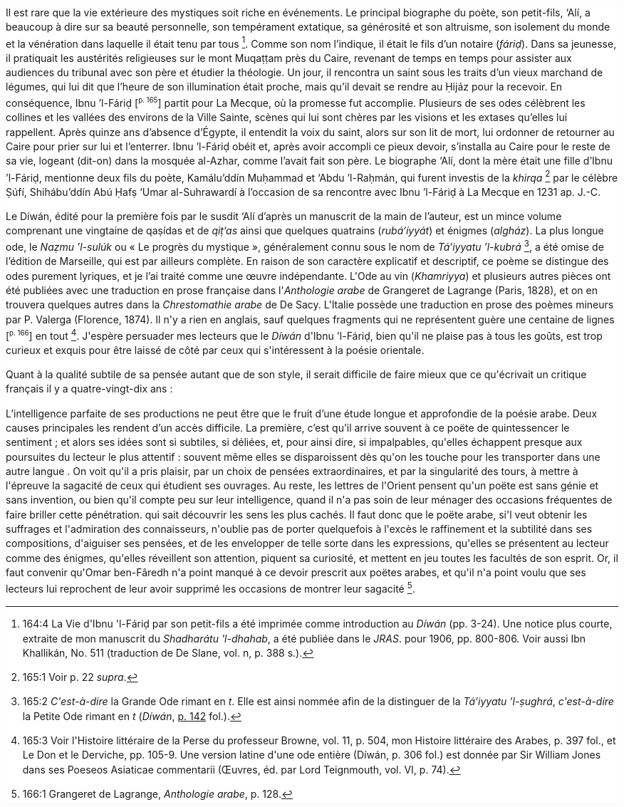 Il est rare que la vie extérieure des mystiques soit riche en événements. Le principal biographe du poète, son petit-fils, ‘Alí, a beaucoup à dire sur sa beauté personnelle, son tempérament extatique, sa générosité et son altruisme, son isolement du monde et la vénération dans laquelle il était tenu par tous [^528]. Comme son nom l’indique, il était le fils d’un notaire (_fáriḍ_). Dans sa jeunesse, il pratiquait les austérités religieuses sur le mont Muqaṭṭam près du Caire, revenant de temps en temps pour assister aux audiences du tribunal avec son père et étudier la théologie. Un jour, il rencontra un saint sous les traits d’un vieux marchand de légumes, qui lui dit que l’heure de son illumination était proche, mais qu’il devait se rendre au Ḥijáz pour la recevoir. En conséquence, Ibnu ’l-Fáriḍ <span id="p165">[<sup><small>p. 165</small></sup>]</span> partit pour La Mecque, où la promesse fut accomplie. Plusieurs de ses odes célèbrent les collines et les vallées des environs de la Ville Sainte, scènes qui lui sont chères par les visions et les extases qu’elles lui rappellent. Après quinze ans d’absence d’Égypte, il entendit la voix du saint, alors sur son lit de mort, lui ordonner de retourner au Caire pour prier sur lui et l’enterrer. Ibnu ’l-Fáriḍ obéit et, après avoir accompli ce pieux devoir, s’installa au Caire pour le reste de sa vie, logeant (dit-on) dans la mosquée al-Azhar, comme l’avait fait son père. Le biographe ‘Alí, dont la mère était une fille d’Ibnu ’l-Fáriḍ, mentionne deux fils du poète, Kamálu’ddín Muḥammad et ‘Abdu ’l-Raḥmán, qui furent investis de la _khirqa_ [^529] par le célèbre Ṣúfí, Shihábu’ddín Abú Ḥafṣ ‘Umar al-Suhrawardí à l’occasion de sa rencontre avec Ibnu ’l-Fáriḍ à La Mecque en 1231 ap. J.-C.

Le Díwán, édité pour la première fois par le susdit ‘Alí d’après un manuscrit de la main de l’auteur, est un mince volume comprenant une vingtaine de qaṣídas et de _qiṭ‘as_ ainsi que quelques quatrains (_rubá‘íyyát_) et énigmes (_algház_). La plus longue ode, le _Naẓmu ’l-sulúk_ ou « Le progrès du mystique », généralement connu sous le nom de _Tá’iyyatu ’l-kubrá_ [^530], a été omise de l’édition de Marseille, qui est par ailleurs complète. En raison de son caractère explicatif et descriptif, ce poème se distingue des odes purement lyriques, et je l’ai traité comme une œuvre indépendante. L'Ode au vin (_Khamriyya_) et plusieurs autres pièces ont été publiées avec une traduction en prose française dans l'_Anthologie arabe_ de Grangeret de Lagrange (Paris, 1828), et on en trouvera quelques autres dans la _Chrestomathie arabe_ de De Sacy. L'Italie possède une traduction en prose des poèmes mineurs par P. Valerga (Florence, 1874). Il n'y a rien en anglais, sauf quelques fragments qui ne représentent guère une centaine de lignes <span id="p166">[<sup><small>p. 166</small></sup>]</span> en tout [^531]. J'espère persuader mes lecteurs que le _Díwán_ d'Ibnu 'l-Fáriḍ, bien qu'il ne plaise pas à tous les goûts, est trop curieux et exquis pour être laissé de côté par ceux qui s'intéressent à la poésie orientale.

Quant à la qualité subtile de sa pensée autant que de son style, il serait difficile de faire mieux que ce qu'écrivait un critique français il y a quatre-vingt-dix ans :

L’intelligence parfaite de ses productions ne peut être que le fruit d’une étude longue et approfondie de la poésie arabe. Deux causes principales les rendent d’un accès difficile. La première, c’est qu’il arrive souvent à ce poëte de quintessencer le sentiment ; et alors ses idées sont si subtiles, si déliées, et, pour ainsi dire, si impalpables, qu'elles échappent presque aux poursuites du lecteur le plus attentif : souvent même elles se disparoissent dès qu'on les touche pour les transporter dans une autre langue . On voit qu'il a pris plaisir, par un choix de pensées extraordinaires, et par la singularité des tours, à mettre à l'épreuve la sagacité de ceux qui étudient ses ouvrages. Au reste, les lettres de l'Orient pensent qu'un poëte est sans génie et sans invention, ou bien qu'il compte peu sur leur intelligence, quand il n'a pas soin de leur ménager des occasions fréquentes de faire briller cette pénétration. qui sait découvrir les sens les plus cachés. Il faut donc que le poëte arabe, si'l veut obtenir les suffrages et l'admiration des connaisseurs, n'oublie pas de porter quelquefois à l'excès le raffinement et la subtilité dans ses compositions, d'aiguiser ses pensées, et de les envelopper de telle sorte dans les expressions, qu'elles se présentent au lecteur comme des énigmes, qu'elles réveillent son attention, piquent sa curiosité, et mettent en jeu toutes les facultés de son esprit. Or, il faut convenir qu'Omar ben-Fâredh n'a point manqué à ce devoir prescrit aux poëtes arabes, et qu'il n'a point voulu que ses lecteurs lui reprochent de leur avoir supprimé les occasions de montrer leur sagacité [^ 532].


[^521]: 162:1 J'ai utilisé les éditions et commentaires suivants :
[^522]: 163:1 Le zoroastrisme lui-même n'exclut pas le principe moniste. Il semble incertain si Ormuzd et Ahriman étaient en antagonisme direct et égal l'un envers l'autre, ou si Anra Mainyu (Ahriman), l'esprit mauvais, et Spenta Mainyu, le bon esprit, étaient conçus comme des émanations opposées d'Un (Ormuzd) qui est au-dessus d'eux deux. En tout cas, la lutte entre Ormuzd et Ahriman se termine par la destruction complète de ce dernier.
[^523]: 163:2 Nöldeke, _Esquisses de l'histoire orientale_, traduit par J. S. Black, p. 20.
[^524]: 163:3 Sir Charles Lyall, _Ancienne poésie arabe_, p. xix.
[^525]: 164:1 L’auteur actuel a édité et traduit un recueil d’odes mystiques d’Ibnu ’l-‘Arabí, intitulé _Tarjumán al-Ashwáq_, dans l’Oriental Translation Fund, New Series, vol. xx (Londres, 1911).
[^526]: 164:2 La date de sa naissance est habituellement donnée comme étant 1181 après J.-C., mais voir Nallino, op. cit., p. I, note 3.
[^527]: 164:3 _Díwán_, p. 4, 1. 13 s. et p. 75, 1. I s.
[^528]: 164:4 La Vie d'Ibnu 'l-Fáriḍ par son petit-fils a été imprimée comme introduction au _Díwán_ (pp. 3-24). Une notice plus courte, extraite de mon manuscrit du _Shadharátu 'l-dhahab_, a été publiée dans le _JRAS_. pour 1906, pp. 800-806. Voir aussi Ibn Khallikán, No. 511 (traduction de De Slane, vol. n, p. 388 s.).
[^529]: 165:1 Voir p. 22 _supra_.
[^530]: 165:2 _C'est-à-dire_ la Grande Ode rimant en _t_. Elle est ainsi nommée afin de la distinguer de la _Tá’iyyatu ’l-ṣughrá_, _c'est-à-dire_ la Petite Ode rimant en _t_ (_Díwán_, [p. 142](./2_7#p142) fol.).
[^531]: 165:3 Voir l'Histoire littéraire de la Perse du professeur Browne, vol. 11, p. 504, mon Histoire littéraire des Arabes, p. 397 fol., et Le Don et le Derviche, pp. 105-9. Une version latine d'une ode entière (Díwán, p. 306 fol.) est donnée par Sir William Jones dans ses Poeseos Asiaticae commentarii (Œuvres, éd. par Lord Teignmouth, vol. VI, p. 74).
[^532]: 166:1 Grangeret de Lagrange, _Anthologie arabe_, p. 128.
[^533]: 167:1 J. W. Mackail, _Épigrammes choisis de l'anthologie grecque_, p. 34.
[^534]: 167:2 Préface du _Díwán_, p. II, 1. 20.
[^535]: 167:3 Evelyn Underhill, _Mysticisme_, p. 352.
[^536]: 167 : 4 Introd. à _Poèmes sélectionnés du Dīvāni Shamsi Tabriz_, p. XL.
[^537]: 168:1 Bien entendu, ces remarques ne s’appliquent pas à de nombreux passages du _Tá’iyyatu ’l-kubrá_, qui, en ce qui concerne son but didactique, a le même rapport aux odes mineures que le _Masnaví_ de Jalálu’ddín Rúmí à son _Díwán_.
[^538]: 168:2 Le professeur Nallino (_op. cit._ p. 17) souligne qu'à une époque ultérieure les Odes étaient souvent chantées dans les concerts musicaux des Ṣúfís et suggère qu'elles ont été composées dans ce but.
[^539]: 168:3 _Díwán_, p. 52, l. 8 fol. Búríní (_ibid_. p. 202, 12 fol.) affirme que la poésie d'Ibnu 'l-Fáriḍ n'est pas toujours mystique. Les deux vers qu'il cite pourraient avoir un sens allégorique aussi facilement que beaucoup d'autres du même genre dans le Cantique des Cantiques ; et, en tout cas, ils sont extraits de _rubá'í_s. Le fait qu'Ibnu 'l-Fáriḍ soit connu pour avoir écrit une épigramme amoureuse (_Díwán_, p. 549, 9 fol. Ibn Khallikán, traduction de De Slane, vol. II, p. 389), et qu'il en ait peut-être écrit d'autres, ne prouve rien contre ceux qui trouvent du mysticisme dans chaque ligne des Odes.
[^540]: 169:1 Préface du _Díwán_, p. 11, l. 1 suiv.
[^541]: 170:1 _Díwán_, p. 263 et suivantes. Le professeur Browne a donné une traduction de cette ode dans son _Literary History of Persia_, vol. ii, p. 504.
[^542]: 170:2 Une vallée avec des fontaines et des palmiers dattiers dans les environs de Médine.
[^543]: 170:3 La forme de rêve (_khayál_) du Bien-Aimé dans l'imagination du poète (_khayál_).
[^544]: 171:1 _Díwán_, p. 230 suiv.
[^545]: 172:1 Littéralement, « si ton éternité (_baqá_) exige mon décès (_faná_). »
[^546]: 172:2 Selon N. les mots « ceux qui t'ont vu » se réfèrent à la Lumière de Mahomet, qui émanait de la Lumière de Dieu.
[^547]: 173:1 Un voile couvrant la partie inférieure du visage.
[^548]: 173:2 « Dans tes frontières » : littéralement « dans ta réserve (_ḥimá_). » L'Essence Divine est préservée (rendue inaccessible) par les formes spirituelles et sensibles dans lesquelles elle se voile. Comme le poète bédouin se vante de lui-même afin d'affirmer la dignité de sa tribu, ainsi lorsque les saints musulmans se vantent des dons uniques que Dieu leur a accordés, ce n'est pas de l'autoglorification, mais un remerciement à Celui « de qui découlent toutes les bénédictions ».
[^549]: 173:3 L'Être réel se manifeste dans les phénomènes, tout comme la lumière du soleil est réfléchie par la lune.
[^550]: 173:4 Voir Cor. 6, 76 et suiv. « Et quand la nuit l'enveloppa, il vit une étoile et dit : C'est mon Seigneur ; mais quand elle se coucha, il dit : Je n'aime pas les dieux qui se couchent. Et quand il vit la lune se lever, il dit : C'est mon Seigneur ; mais quand il la vit se coucher, il dit : En vérité, si mon Seigneur ne me dirige pas, je serai du nombre des égarés » (traduction de Sale).
[^551]: 174:1 Dans ce verset, il y a un jeu intraduisible sur le double sens de Badr, qui signifie (I) un lieu entre La Mecque et Médine où le Prophète remporta sa mémorable victoire sur les idolâtres mecquois en 624 après J.-C. ; (2) une pleine lune. Ainsi, les _ahlu_ _Badr_ sont pour les musulmans plus que ce que les οἱ μαραθωνομάχαι étaient pour les Grecs du temps de Platon, tandis que l'expression suggère également l'illumination parfaite réservée aux adeptes du mysticisme. La politique irlandaise d'il y a quarante ans fournirait un parallèle exact, si les Moonlighters étaient considérés comme des héros nationaux et des saints. Le poète dit que les hommes de Badr, c'est-à-dire la noble compagnie des mystiques, ne voyagent pas tant dans la lumière que les phénomènes dérivent de la Réalité que dans la lumière de la Réalité elle-même.
[^552]: 174:2 La beauté matérielle n'est pas digne d'être aimée sauf dans la mesure où elle est l'une des idées (attributs et manifestations) de la Beauté Absolue.
[^553]: 174:3 Quand Dieu se retire (de l'œil intérieur du mystique), Il impose encore Ses commandements à l'âme, afin qu'elle accomplisse ses œuvres bonnes et mauvaises prédestinées.
[^554]: 174:4 L'Amour Divin balaie les normes conventionnelles de vérité, de droit et d'honneur.
[^555]: 176:1 _Díwán_, p. 331 suiv.
[^556]: 176:2 _Ibid_. p. 347, 1. 6 suiv. Cf. Shelley, _Epipsychidion_:
[^557]: 177:1 _Ibid_. p. 173. Il est vrai, comme l'a observé le professeur Nallino (_op. cit._ p. 16), que certaines odes sont moins artificielles dans leur style que d'autres.
[^558]: 177:2 _Ibid_.p. 467.
[^559]: 177:3 _Ibid_.p. 165.
[^560]: 177:4 _Ibid_. p. 108.
[^561]: 177:5 _Ibid_. p. 278.
[^562]: 178 : 1 _Díwán_, p. 410.
[^563]: 178:2 _Ibid_. p. 384.
[^564]: 178:3 _Ibid_. p. 391 suiv.
[^565]: 178:4 « Patience sans toi », c'est-à-dire en supportant ta séparation d'avec moi ; « patience avec toi », c'est-à-dire en supportant la douleur que tu me fais souffrir, en tant qu'objet de mon amour.
[^566]: 178 : 5 _Díwán_, p. 402.
[^567]: 179:1 Le poète était absorbé dans la contemplation du Bien-Aimé et ne pouvait échanger quelques mots avec son critique.
[^568]: 179:2 _C'est-à-dire_ en convainquant mon « blâmeur » de l'erreur de ses voies j'ai acquis autant de mérite religieux qu'en faisant le pèlerinage à la Mecque. Il est méritoire de combiner le grand pèlerinage (_ḥajj_) avec le petit pèlerinage (_'umra_).
[^569]: 179:3 Rajab est le septième et al-Muḥarram le premier mois de l'année musulmane.
[^570]: 179:4 _C'est-à-dire_ l'inconstance.
[^571]: 179:5 _Díwán_, p. 179 s. Le dernier verset fait allusion à la manne et aux cailles qui tombèrent du ciel sur les Israélites (Cor. 2, 54). Dans l'original il y a un double jeu de mots : _mann_ (séparation), _mann_ (manne), _salwat_ (oubli), _salwá_ (cailles).
[^572]: 180:1 _Díwán_, p. 443 suiv.
[^573]: 180:2 _C'est-à-dire_ l'image ou la vision du Bien-Aimé qui apparaît lorsque son nom est prononcé par le « blâmateur ».
[^574]: 180:3 Comme les chameaux amènent l'aimé aux yeux de l'amant, ainsi la réprimande l'amène à l'oreille de l'amant.
[^575]: 180 : 4 _Díwán_, p. 275 suiv. Cf. p. 346, ch. 5, et p. 429, l. 27—p. 420, l. 6.
[^576]: 181:1 _Ibid_. p. 370, 1. 22.
[^577]: 181:2 Le mot arabe pour rochers (_ṣafá_) est aussi le nom d'un pic près de la Mecque, et c'est peut-être sa signification ici.
[^578]: 182:1 Lecture avec le commentateur _ḥayá_ au lieu de _ḥibá_.
[^579]: 182:2 _Díwán_, p. 297 suiv.
[^580]: 182:3 Ceci est bien sûr assez différent du traitement pictural de la vie et du paysage du désert que nous trouvons dans les odes préislamiques.
[^581]: 182:4 Lecture ![](/image/book/Islam/Studies_in_Islamic_Mysticism/18200.jpg).
[^582]: 183 : 1 _Díwán_, pp.
[^583]: 183:2 _Ibid_. p. 6.
[^584]: 183:3 _Ibid_. p. 70. « Les deux plus petites parties » sont le cœur et la langue.
[^585]: 183:4 _Ibid_. p. 160, l. 24 suiv.
[^586]: 184:1 _Díwán_, p. 472 suiv.
[^587]: 184:2. L'âme était enivrée du vin de l'Amour Divin (c'est-à-dire qu'elle était ravie dans la contemplation de Dieu) pendant sa préexistence dans la connaissance éternelle de Dieu avant la création du corps.
[^588]: 184:3 La pleine lune est l'Homme Parfait, c'est-à-dire le gnostique ou le saint en qui Dieu se révèle complètement et qui est, pour ainsi dire, rempli d'Amour Divin. La nouvelle lune est le gnostique voilé par son individualité, de sorte qu'il ne manifeste qu'une partie de la Lumière Divine, non la totalité ; il fait circuler le vin de l'Amour, c'est-à-dire qu'il expose et fait connaître aux autres les Noms et les Attributs de Dieu. Lorsque le vin est arrosé, c'est-à-dire lorsque la pure contemplation est mêlée à l'élément de la religion, le chercheur de Dieu obtient une direction spirituelle et est comme un voyageur guidé par les étoiles dans son voyage nocturne.
[^589]: 184:4 Le commentaire de N. sur ce verset est typiquement abscons. Il interprète « son parfum » comme la sphère de l'Intelligence primordiale, d'où émanent toutes les choses créées ; « ses tavernes » comme les Noms et Attributs Divins ; « sa splendeur » comme l'intellect humain, qui est un éclair de l'Intelligence primordiale. L'Amour Divin, étant de l'essence de Dieu, n'a de forme que dans l'imagination.
[^590]: 185:1 « Le temps », c'est-à-dire le monde du changement. Le deuxième hémistiche peut être rendu littéralement : « c'est comme si son occultation était une dissimulation dans les poitrines des esprits (humains) ».
[^591]: 185:2 « Les hommes de la tribu », c'est-à-dire les mystiques capables de recevoir l'illumination.
[^592]: 185:3 Ce verset décrit la disparition progressive de l'extase du cœur du mystique.
[^593]: 185:4 Je n'ai pas besoin d'embêter mes lecteurs avec l'analyse allégorique détaillée à laquelle le commentateur soumet ce verset et les neuf suivants. Ils s'expliquent d'eux-mêmes, s'ils sont pris comme une description fantaisiste des miracles accomplis par l'Amour Divin.
[^594]: 186:1 Le _fidám_ est une passoire placée sur le goulot de la bouteille, afin que le vin puisse s'écouler clair.
[^595]: 186:2 Les versets 23-30 manquent dans le commentaire de Búríní et ont peut-être été insérés dans le poème par un copiste. Voir Nallino, op. cit. p. 31, note I. L'Amour divin, en tant que source éternelle de toutes les choses créées, leur est logiquement antérieur, bien qu'il ne les précède pas dans le temps, qui lui-même est créé.
[^596]: 186:3 Dans la mesure où l'être réel appartient à Dieu seul, l'union mystique ne peut être comparée à la pénétration d'un corps par un autre, comme lorsque l'eau est absorbée par une éponge.
[^597]: 186:4 Ce verset énigmatique se réfère à l'Etre sous ses deux aspects. Le vin signifie l'être pur, l'être phénoménal de la vigne. Dans la mesure où l'homme est en relation avec l'Esprit divin (ici identifié à Adam, que Dieu « créa à sa propre image »), il est pure réalité ; mais dans la mesure où il appartient à la Nature, il est irréel. « Sa mère » est la mère du vin, c'est-à-dire la vigne, qui est un symbole du monde matériel.
[^598]: 187:1 Les « vaisseaux » sont les formes phénoménales par lesquelles l'être réel se manifeste. Elles sont « subtiles », c'est-à-dire spirituelles, car chacune de ces formes est le voile d'une réalité. Ces réalités « augmentent », c'est-à-dire apparaissent comme le Multiple, au moyen des formes que nos sens perçoivent.
[^599]: 187:2 L'Être Absolu ou Dieu ou l'Amour Divin — tous ces termes sont les mêmes en essence — n'est pas conditionné par le temps.
[^600]: 187:3 _C'est-à-dire_ qu'il était orphelin avant le début de la paternité. Ceci, je pense, n'est qu'un paradoxe indiquant la nature intemporelle de la réalité. Le mot « orphelinat » (_yutm_) peut faire allusion à Mahomet (cf. note sur la _Tá'iyya_, _vv_. 288-9). Dans ce cas, le sens sera que Mahomet (en tant que Logos) existait avant la création d'Adam. Selon N., l'Être Absolu est rendu « orphelin » par la disparition (_faná_) de l'esprit dans l'homme. L'Esprit Universel ou Raison, la première émanation, peut être dit « mourir » lorsque son essence (l'esprit humain) est mystiquement réunie à l'Absolu ; et sa « mort » laisse l'Absolu, c'est-à-dire le monde phénoménal considéré comme l'autre soi de l'Absolu, « orphelin au sein de sa mère Nature ».
[^601]: 187:4 Les musulmans associent au christianisme la boisson interdite par leur propre religion. Quand leurs poètes décrivent une fête arrosée de vin, la scène se situe souvent dans le voisinage d'un monastère chrétien (_dayr_). Ibnu 'l-Fárid dit que les chrétiens s'enivraient sans avoir bu, c'est-à-dire que leur doctrine selon laquelle Dieu se révèle dans le Christ n'est qu'un aperçu de la vérité, p. 188, qui est pleinement réalisée par les saints musulmans, que Dieu se révèle dans chaque atome de l'existence. Cf. la _Tá'iyya_, _v_. 730 s. et [p. 140](./2_7#p140) _supra_.
[^602]: 188:1 _C'est-à-dire_ cherchez à contempler l'Essence Divine seule, ou si vous devez chercher autre chose, que ce soit la première et la plus haute manifestation de cette Essence, à savoir, l'Esprit ou la Lumière de Mahomet, qui est appelé figurativement « l'eau des dents du Bien-Aimé ».
[^603]: 188:2 Les Ṣúfís ont toujours connu la valeur de la musique comme moyen d'induire l'extase. Cf. Les _Mystiques de l'Islam_, p. 63 s.; DB Macdonald, _La religion émotionnelle dans l'Islam telle qu'elle est affectée par la musique et le chant_ dans le _Journal de la Royal Asiatic Society_, 1901, pp. 195 s. et 748 s., et 1902, p. 1 s.
[^604]: 188:3 P. [165](#p165), note [^530].
[^605]: 189:1 Voir _v_. 679 de la traduction en prose _infra_.
[^606]: 190:1 « Les formes des choses », c'est-à-dire les marionnettes, représentent des phénomènes qui en eux-mêmes sont sans vie et passifs : toute leur vie et leur activité sont l'effet de la manifestation en eux des actions et des attributs de la Réalité.
[^607]: 190:2 Le feu grégeois auquel Von Hammer trouve ici une allusion est, je pense, un _ignis fatuus_.
[^608]: 190:3 Les génies (_Jinn_) sont décrits comme des créatures éthérées, dotées de la parole, transparentes (de sorte qu'elles sont normalement invisibles), et capables de prendre diverses formes.
[^609]: 191:1 _Tá’iyya_, _vv_. 680-706.
[^610]: 192:1 W. Y. Sellar, _The Roman poets of the Republic_, p. 403. Je donne la traduction de Munro: « De nouveau, lorsque de puissantes légions remplissent de leurs mouvements toutes les parties des plaines, faisant semblant de faire la guerre, l'éclat s'élève alors vers le ciel, et toute la terre autour brille d'airain, et sous un bruit est élevé par le puissant piétinement des hommes, et les montagnes frappées par les cris font écho aux voix des étoiles du ciel, et les cavaliers volent de tous côtés et soudain, en tournant, parcourent le milieu des plaines, les secouant avec la véhémence de leur charge. Et pourtant il y a un endroit sur les hautes collines, d'où ils semblent s'arrêter et se reposer sur les plaines comme un point lumineux. »
[^611]: 192 : 2 _Tá’iyya_, _v_. 489.
[^612]: 193:1 _Tá’iyya_, _vv_. 395-6.
[^613]: 193:2 _Par exemple_ l'émanation (_fayḍ_) dans _vv_. 403-5. Les mondes spirituel et sensible tirent leur vie de l'Esprit Universel et de l'Ame Universelle (_v_. 405 ; cf. _v_. 492). Dans _v_. 455, les termes Ḥallájian, _láhút_ (divinité) et _násút_ (humanité) sont utilisés de la même manière que par Ibnu 'l-'Arabí, pour désigner les aspects intérieurs et extérieurs de l'Être avec lequel le mystique « unifié » ne fait qu'un (cf. Massignon, _Kitáb al-Ṭawásín_, p. 139). Des allusions à la préexistence de l'âme apparaissent dans _vv_. 41, 257-8, 428, 670 et 759. Contrairement à Jílí, Ibnu ’l-Fáriḍ ne montre aucun signe de connaissance de la terminologie philosophique d’Ibnu ’l-‘Arabí ou, autant que je l’ai observé, d’avoir été directement influencé par lui à un degré considérable.